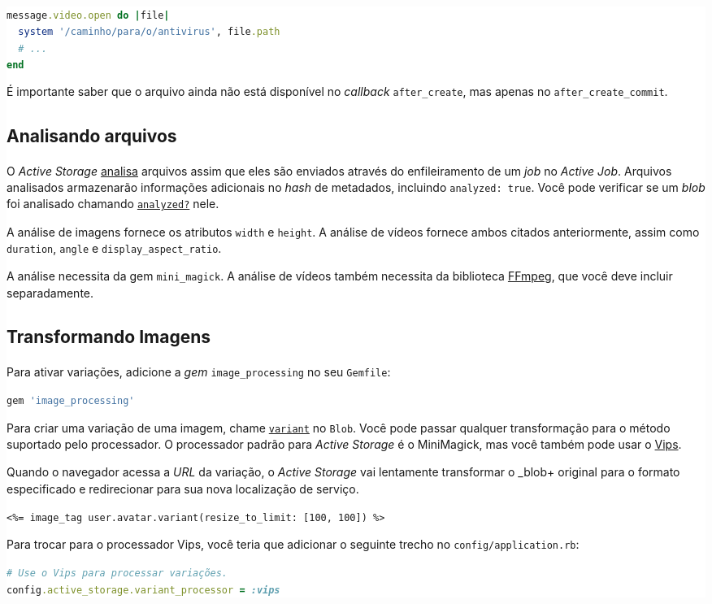 ```ruby
message.video.open do |file|
  system '/caminho/para/o/antivirus', file.path
  # ...
end
```

É importante saber que o arquivo ainda não está disponível no *callback* `after_create`, mas apenas no `after_create_commit`.

[Blob#download]: https://api.rubyonrails.org/classes/ActiveStorage/Blob.html#method-i-download
[Blob#open]: https://api.rubyonrails.org/classes/ActiveStorage/Blob.html#method-i-open

Analisando arquivos
---------------

O *Active Storage* [analisa](https://api.rubyonrails.org/classes/ActiveStorage/Blob/Analyzable.html#method-i-analyze)
arquivos assim que eles são enviados através do enfileiramento de um *job* no *Active Job*. Arquivos analisados armazenarão
informações adicionais no *hash* de metadados, incluindo `analyzed: true`. Você pode verificar se um *blob* foi analisado
chamando [`analyzed?`][] nele.

A análise de imagens fornece os atributos `width` e `height`. A análise de vídeos fornece ambos citados anteriormente, assim
como `duration`, `angle` e `display_aspect_ratio`.

A análise necessita da gem `mini_magick`. A análise de vídeos também necessita da biblioteca [FFmpeg](https://www.ffmpeg.org/),
que você deve incluir separadamente.

[`analyzed?`]: https://api.rubyonrails.org/classes/ActiveStorage/Blob/Analyzable.html#method-i-analyzed-3F

Transformando Imagens
-------------------

Para ativar variações, adicione a _gem_  `image_processing`  no seu `Gemfile`:

```ruby
gem 'image_processing'
```

Para criar uma variação de uma imagem, chame [`variant`][] no `Blob`. Você pode passar qualquer transformação para o método suportado pelo processador. O processador padrão para _Active Storage_ é o MiniMagick, mas você também pode usar o [Vips](https://www.rubydoc.info/gems/ruby-vips/Vips/Image).

Quando o navegador acessa a _URL_ da variação, o _Active Storage_ vai lentamente transformar o _blob+ original para o formato especificado e redirecionar para sua nova localização de serviço.

```erb
<%= image_tag user.avatar.variant(resize_to_limit: [100, 100]) %>
```

Para trocar para o processador Vips, você teria que adicionar o seguinte trecho no `config/application.rb`:

```ruby
# Use o Vips para processar variações.
config.active_storage.variant_processor = :vips
```


[`has_one_attached`]: https://api.rubyonrails.org/classes/ActiveStorage/Attached/Model.html#method-i-has_one_attached
[Attached::One#attach]: https://api.rubyonrails.org/classes/ActiveStorage/Attached/One.html#method-i-attach
[Attached::One#attached?]: https://api.rubyonrails.org/classes/ActiveStorage/Attached/One.html#method-i-attached-3F
[`has_many_attached`]: https://api.rubyonrails.org/classes/ActiveStorage/Attached/Model.html#method-i-has_many_attached
[Attached::Many#attach]: https://api.rubyonrails.org/classes/ActiveStorage/Attached/Many.html#method-i-attach
[Attached::Many#attached?]: https://api.rubyonrails.org/classes/ActiveStorage/Attached/Many.html#method-i-attached-3F
[Attached::One#purge]: https://api.rubyonrails.org/classes/ActiveStorage/Attached/One.html#method-i-purge
[Attached::One#purge_later]: https://api.rubyonrails.org/classes/ActiveStorage/Attached/One.html#method-i-purge_later
[`variant`]: https://api.rubyonrails.org/classes/ActiveStorage/Blob/Representable.html#method-i-variant
[`preview`]: https://api.rubyonrails.org/classes/ActiveStorage/Blob/Representable.html#method-i-preview